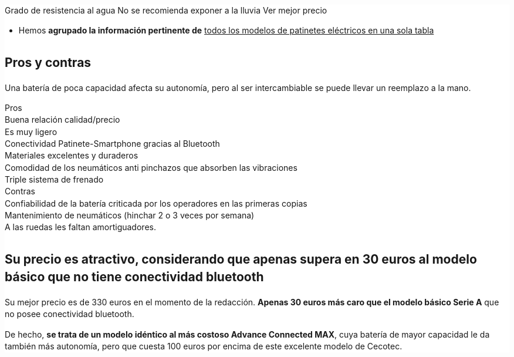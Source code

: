 </tr>
<tr>
<td>Grado de resistencia al agua</td>
<td>No se recomienda exponer a la lluvia</td>
</tr>

<tr>
<td></td>
<td> <a class="buy-button" rel="nofollow noreferrer noopener" target="_blank" data-href="amzn-cecotec-bongo-serie-a-connected">Ver mejor precio</a>
</td>
</td>
</tr>
</table>

+ Hemos **agrupado la información pertinente de** [todos los modelos de patinetes eléctricos en una sola tabla](/patinetes-electricos/base-de-datos-de-todos-patinetes-electricos-analizados)

## Pros y contras

Una batería de poca capacidad afecta su autonomía, pero al ser intercambiable se puede llevar un reemplazo a la mano.

<div class="row">
<div class="col">
<div class="pros-header">Pros</div>
<div class="pros-item">Buena relación calidad/precio</div>
<div class="pros-item">Es muy ligero</div>
<div class="pros-item">Conectividad Patinete-Smartphone gracias al Bluetooth</div>
<div class="pros-item">Materiales excelentes y duraderos</div>
<div class="pros-item">Comodidad de los neumáticos anti pinchazos que absorben las vibraciones</div>
<div class="pros-item">Triple sistema de frenado</div>
</div>
<div class="col">
<div class="cons-header">Contras</div>
<div class="cons-item">Confiabilidad de la batería criticada por los operadores en las primeras copias</div>
<div class="cons-item">Mantenimiento de neumáticos (hinchar 2 o 3 veces por semana)</div>
<div class="cons-item">A las ruedas les faltan amortiguadores.</div>
</div>
</div>

## Su precio es atractivo, considerando que apenas supera en 30 euros al modelo básico que no tiene conectividad bluetooth

Su mejor precio es de 330 euros en el momento de la redacción. **Apenas 30 euros más caro que el modelo básico Serie A** que no posee conectividad bluetooth.

De hecho, **se trata de un modelo idéntico al más costoso Advance Connected MAX**, cuya batería de mayor capacidad le da también más autonomía, pero que cuesta 100 euros por encima de este excelente modelo de Cecotec.
